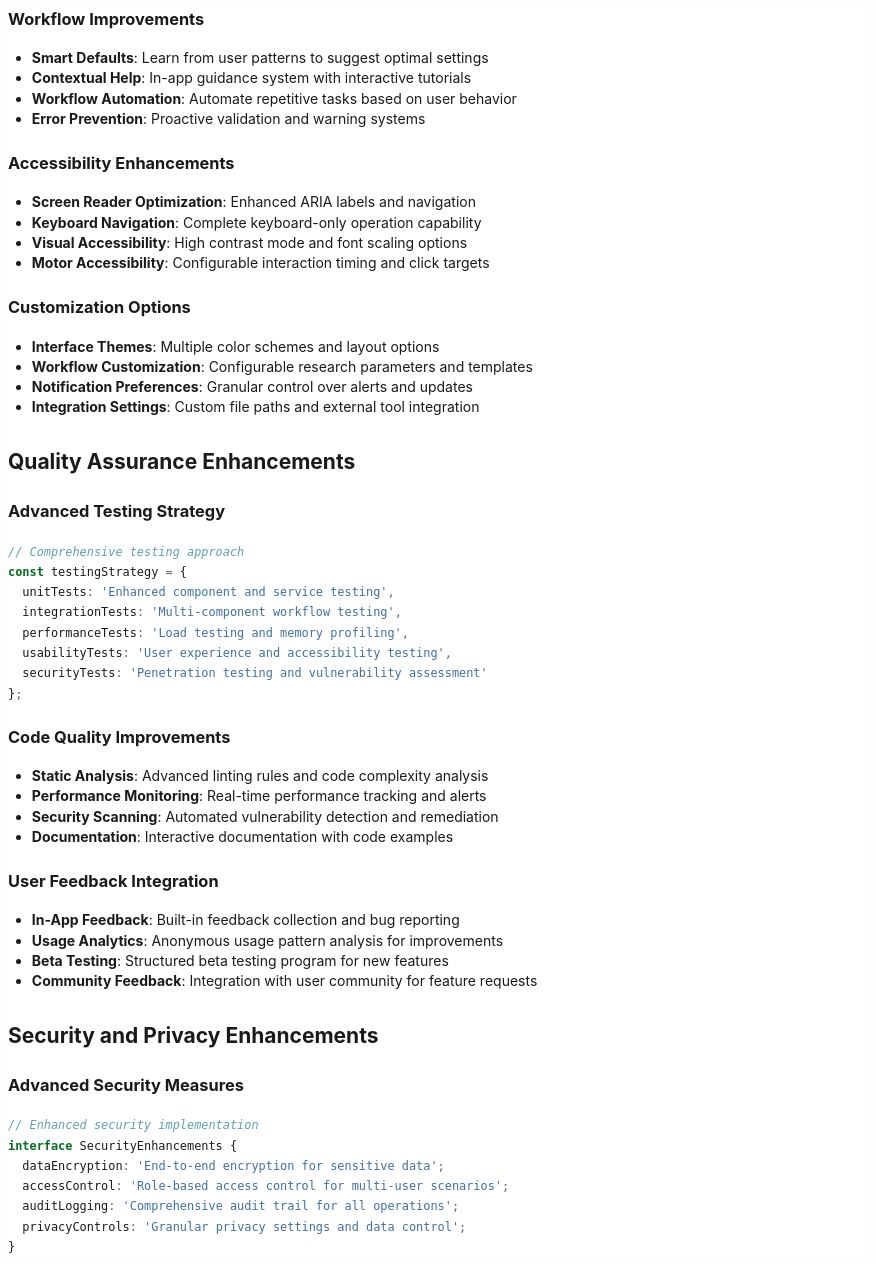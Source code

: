 ### Workflow Improvements
- **Smart Defaults**: Learn from user patterns to suggest optimal settings
- **Contextual Help**: In-app guidance system with interactive tutorials
- **Workflow Automation**: Automate repetitive tasks based on user behavior
- **Error Prevention**: Proactive validation and warning systems

### Accessibility Enhancements
- **Screen Reader Optimization**: Enhanced ARIA labels and navigation
- **Keyboard Navigation**: Complete keyboard-only operation capability
- **Visual Accessibility**: High contrast mode and font scaling options
- **Motor Accessibility**: Configurable interaction timing and click targets

### Customization Options
- **Interface Themes**: Multiple color schemes and layout options
- **Workflow Customization**: Configurable research parameters and templates
- **Notification Preferences**: Granular control over alerts and updates
- **Integration Settings**: Custom file paths and external tool integration

## Quality Assurance Enhancements

### Advanced Testing Strategy
```typescript
// Comprehensive testing approach
const testingStrategy = {
  unitTests: 'Enhanced component and service testing',
  integrationTests: 'Multi-component workflow testing',
  performanceTests: 'Load testing and memory profiling',
  usabilityTests: 'User experience and accessibility testing',
  securityTests: 'Penetration testing and vulnerability assessment'
};
```

### Code Quality Improvements
- **Static Analysis**: Advanced linting rules and code complexity analysis
- **Performance Monitoring**: Real-time performance tracking and alerts
- **Security Scanning**: Automated vulnerability detection and remediation
- **Documentation**: Interactive documentation with code examples

### User Feedback Integration
- **In-App Feedback**: Built-in feedback collection and bug reporting
- **Usage Analytics**: Anonymous usage pattern analysis for improvements
- **Beta Testing**: Structured beta testing program for new features
- **Community Feedback**: Integration with user community for feature requests

## Security and Privacy Enhancements

### Advanced Security Measures
```typescript
// Enhanced security implementation
interface SecurityEnhancements {
  dataEncryption: 'End-to-end encryption for sensitive data';
  accessControl: 'Role-based access control for multi-user scenarios';
  auditLogging: 'Comprehensive audit trail for all operations';
  privacyControls: 'Granular privacy settings and data control';
}
```
